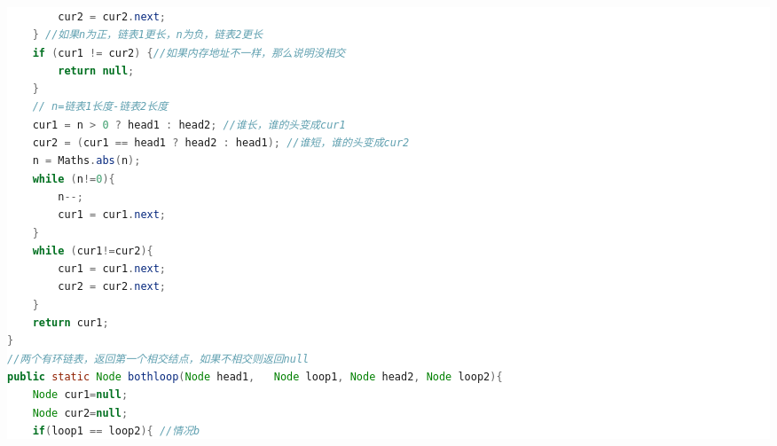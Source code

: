   ```java
          cur2 = cur2.next;
      } //如果n为正，链表1更长，n为负，链表2更长
      if (cur1 != cur2) {//如果内存地址不一样，那么说明没相交
          return null;
      }
      // n=链表1长度-链表2长度
      cur1 = n > 0 ? head1 : head2; //谁长，谁的头变成cur1
      cur2 = (cur1 == head1 ? head2 : head1); //谁短，谁的头变成cur2
      n = Maths.abs(n);
      while (n!=0){
          n--;
          cur1 = cur1.next;
      }
      while (cur1!=cur2){
          cur1 = cur1.next;
          cur2 = cur2.next;
      }
      return cur1;
  }
  //两个有环链表，返回第一个相交结点，如果不相交则返回null
  public static Node bothloop(Node head1,	Node loop1, Node head2, Node loop2){
      Node cur1=null;
      Node cur2=null;
      if(loop1 == loop2){ //情况b
